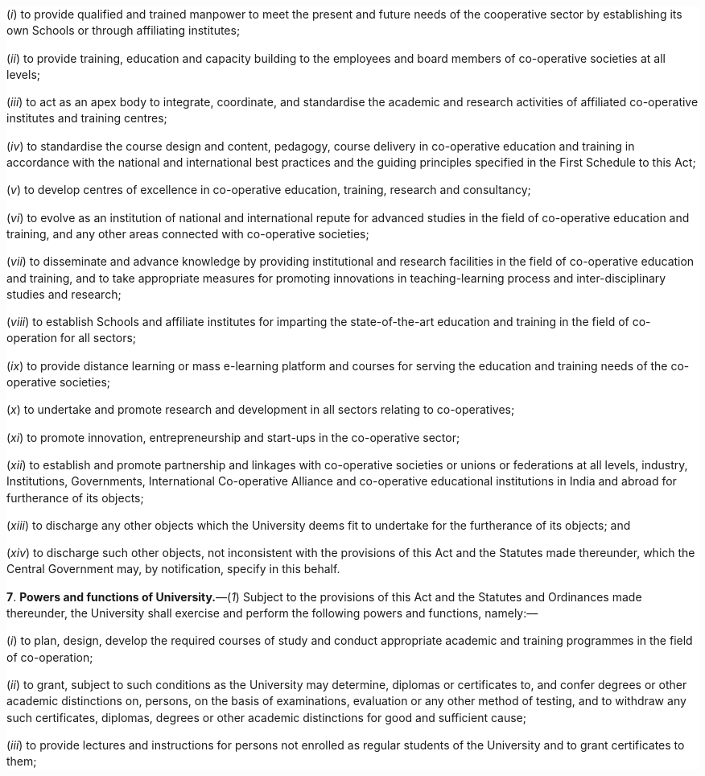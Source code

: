 (*i*) to provide qualified and trained manpower to meet the present and future needs of the cooperative sector by establishing its own Schools or through affiliating institutes;

(*ii*) to provide training, education and capacity building to the employees and board members of co-operative societies at all levels;

(*iii*) to act as an apex body to integrate, coordinate, and standardise the academic and research activities of affiliated co-operative institutes and training centres;

(*iv*) to standardise the course design and content, pedagogy, course delivery in co-operative education and training in accordance with the national and international best practices and the guiding principles specified in the First Schedule to this Act;

(*v*) to develop centres of excellence in co-operative education, training, research and consultancy;

(*vi*) to evolve as an institution of national and international repute for advanced studies in the field of co-operative education and training, and any other areas connected with co-operative societies;

(*vii*) to disseminate and advance knowledge by providing institutional and research facilities in the field of co-operative education and training, and to take appropriate measures for promoting innovations in teaching-learning process and inter-disciplinary studies and research;

(*viii*) to establish Schools and affiliate institutes for imparting the state-of-the-art education and training in the field of co-operation for all sectors;

(*ix*) to provide distance learning or mass e-learning platform and courses for serving the education and training needs of the co-operative societies;

(*x*) to undertake and promote research and development in all sectors relating to co-operatives;

(*xi*) to promote innovation, entrepreneurship and start-ups in the co-operative sector;

(*xii*) to establish and promote partnership and linkages with co-operative societies or unions or federations at all levels, industry, Institutions, Governments, International Co-operative Alliance and co-operative educational institutions in India and abroad for furtherance of its objects;

(*xiii*) to discharge any other objects which the University deems fit to undertake for the furtherance of its objects; and

(*xiv*) to discharge such other objects, not inconsistent with the provisions of this Act and the Statutes made thereunder, which the Central Government may, by notification, specify in this behalf.

**7**. **Powers and functions of University.**—(*1*) Subject to the provisions of this Act and the Statutes and Ordinances made thereunder, the University shall exercise and perform the following powers and functions, namely:––

(*i*) to plan, design, develop the required courses of study and conduct appropriate academic and training programmes in the field of co-operation;

(*ii*) to grant, subject to such conditions as the University may determine, diplomas or certificates to, and confer degrees or other academic distinctions on, persons, on the basis of examinations, evaluation or any other method of testing, and to withdraw any such certificates, diplomas, degrees or other academic distinctions for good and sufficient cause;

(*iii*) to provide lectures and instructions for persons not enrolled as regular students of the University and to grant certificates to them;
